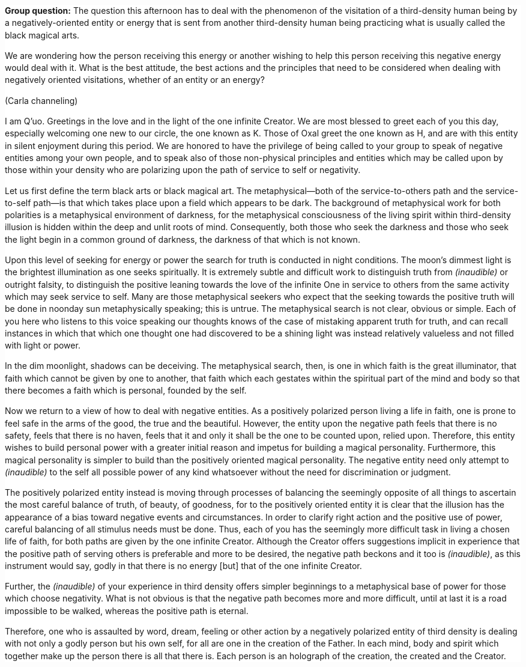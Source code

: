 <p class="group-question"><strong>Group question:</strong> The question this afternoon has to deal with the phenomenon of the visitation of a third-density human being by a negatively-oriented entity or energy that is sent from another third-density human being practicing what is usually called the black magical arts.</p>
<p>We are wondering how the person receiving this energy or another wishing to help this person receiving this negative energy would deal with it. What is the best attitude, the best actions and the principles that need to be considered when dealing with negatively oriented visitations, whether of an entity or an energy?</p>
<p class="channel-type">(Carla channeling)</p>
<p>I am Q’uo. Greetings in the love and in the light of the one infinite Creator. We are most blessed to greet each of you this day, especially welcoming one new to our circle, the one known as K. Those of Oxal greet the one known as H, and are with this entity in silent enjoyment during this period. We are honored to have the privilege of being called to your group to speak of negative entities among your own people, and to speak also of those non-physical principles and entities which may be called upon by those within your density who are polarizing upon the path of service to self or negativity.</p>
<p>Let us first define the term black arts or black magical art. The metaphysical—both of the service-to-others path and the service-to-self path—is that which takes place upon a field which appears to be dark. The background of metaphysical work for both polarities is a metaphysical environment of darkness, for the metaphysical consciousness of the living spirit within third-density illusion is hidden within the deep and unlit roots of mind. Consequently, both those who seek the darkness and those who seek the light begin in a common ground of darkness, the darkness of that which is not known.</p>
<p>Upon this level of seeking for energy or power the search for truth is conducted in night conditions. The moon’s dimmest light is the brightest illumination as one seeks spiritually. It is extremely subtle and difficult work to distinguish truth from <em>(inaudible)</em> or outright falsity, to distinguish the positive leaning towards the love of the infinite One in service to others from the same activity which may seek service to self. Many are those metaphysical seekers who expect that the seeking towards the positive truth will be done in noonday sun metaphysically speaking; this is untrue. The metaphysical search is not clear, obvious or simple. Each of you here who listens to this voice speaking our thoughts knows of the case of mistaking apparent truth for truth, and can recall instances in which that which one thought one had discovered to be a shining light was instead relatively valueless and not filled with light or power.</p>
<p>In the dim moonlight, shadows can be deceiving. The metaphysical search, then, is one in which faith is the great illuminator, that faith which cannot be given by one to another, that faith which each gestates within the spiritual part of the mind and body so that there becomes a faith which is personal, founded by the self.</p>
<p>Now we return to a view of how to deal with negative entities. As a positively polarized person living a life in faith, one is prone to feel safe in the arms of the good, the true and the beautiful. However, the entity upon the negative path feels that there is no safety, feels that there is no haven, feels that it and only it shall be the one to be counted upon, relied upon. Therefore, this entity wishes to build personal power with a greater initial reason and impetus for building a magical personality. Furthermore, this magical personality is simpler to build than the positively oriented magical personality. The negative entity need only attempt to <em>(inaudible)</em> to the self all possible power of any kind whatsoever without the need for discrimination or judgment.</p>
<p>The positively polarized entity instead is moving through processes of balancing the seemingly opposite of all things to ascertain the most careful balance of truth, of beauty, of goodness, for to the positively oriented entity it is clear that the illusion has the appearance of a bias toward negative events and circumstances. In order to clarify right action and the positive use of power, careful balancing of all stimulus needs must be done. Thus, each of you has the seemingly more difficult task in living a chosen life of faith, for both paths are given by the one infinite Creator. Although the Creator offers suggestions implicit in experience that the positive path of serving others is preferable and more to be desired, the negative path beckons and it too is <em>(inaudible)</em>, as this instrument would say, godly in that there is no energy [but] that of the one infinite Creator.</p>
<p>Further, the <em>(inaudible)</em> of your experience in third density offers simpler beginnings to a metaphysical base of power for those which choose negativity. What is not obvious is that the negative path becomes more and more difficult, until at last it is a road impossible to be walked, whereas the positive path is eternal.</p>
<p>Therefore, one who is assaulted by word, dream, feeling or other action by a negatively polarized entity of third density is dealing with not only a godly person but his own self, for all are one in the creation of the Father. In each mind, body and spirit which together make up the person there is all that there is. Each person is an holograph of the creation, the created and the Creator.</p>
